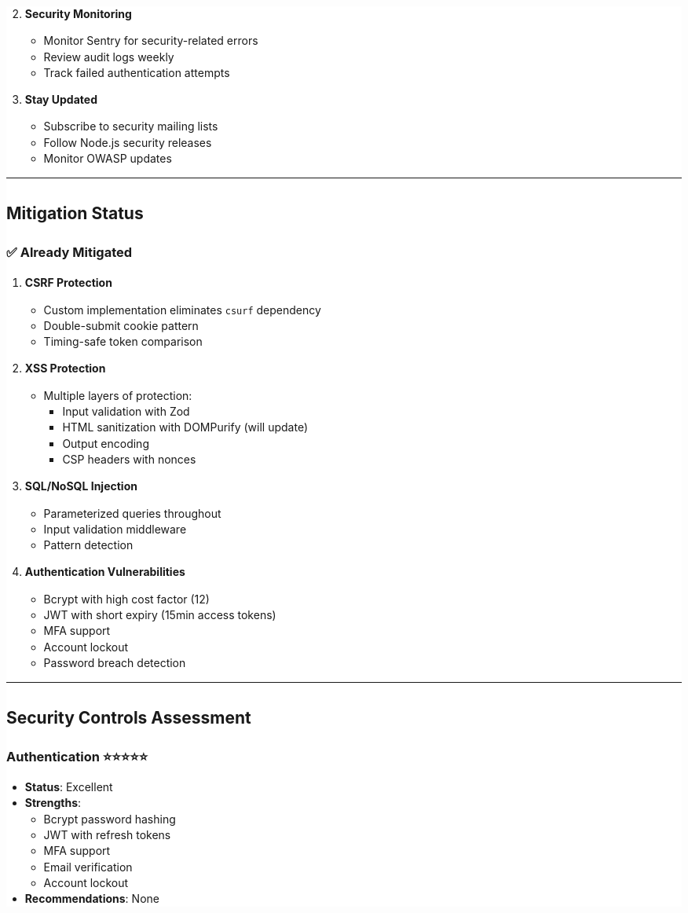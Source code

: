 2. **Security Monitoring**
   - Monitor Sentry for security-related errors
   - Review audit logs weekly
   - Track failed authentication attempts

3. **Stay Updated**
   - Subscribe to security mailing lists
   - Follow Node.js security releases
   - Monitor OWASP updates

---

## Mitigation Status

### ✅ Already Mitigated

1. **CSRF Protection**
   - Custom implementation eliminates `csurf` dependency
   - Double-submit cookie pattern
   - Timing-safe token comparison

2. **XSS Protection**
   - Multiple layers of protection:
     - Input validation with Zod
     - HTML sanitization with DOMPurify (will update)
     - Output encoding
     - CSP headers with nonces

3. **SQL/NoSQL Injection**
   - Parameterized queries throughout
   - Input validation middleware
   - Pattern detection

4. **Authentication Vulnerabilities**
   - Bcrypt with high cost factor (12)
   - JWT with short expiry (15min access tokens)
   - MFA support
   - Account lockout
   - Password breach detection

---

## Security Controls Assessment

### Authentication ⭐⭐⭐⭐⭐
- **Status**: Excellent
- **Strengths**:
  - Bcrypt password hashing
  - JWT with refresh tokens
  - MFA support
  - Email verification
  - Account lockout
- **Recommendations**: None
